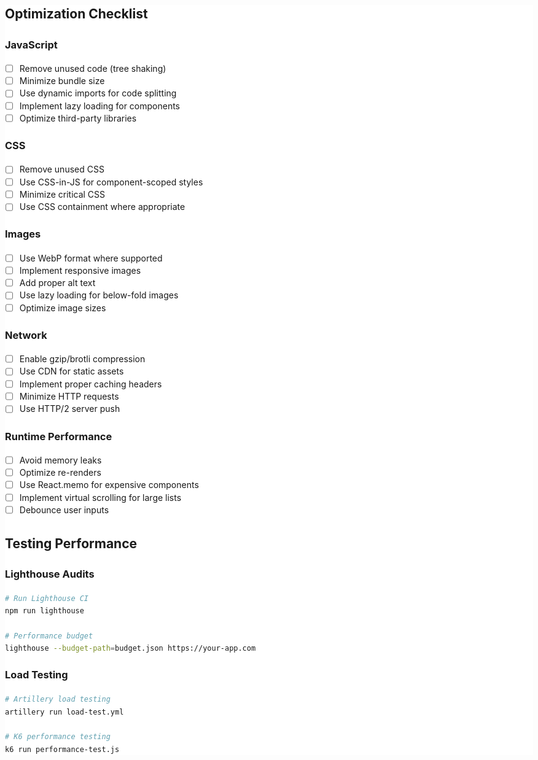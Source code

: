 ## Optimization Checklist

### JavaScript
- [ ] Remove unused code (tree shaking)
- [ ] Minimize bundle size
- [ ] Use dynamic imports for code splitting
- [ ] Implement lazy loading for components
- [ ] Optimize third-party libraries

### CSS
- [ ] Remove unused CSS
- [ ] Use CSS-in-JS for component-scoped styles
- [ ] Minimize critical CSS
- [ ] Use CSS containment where appropriate

### Images
- [ ] Use WebP format where supported
- [ ] Implement responsive images
- [ ] Add proper alt text
- [ ] Use lazy loading for below-fold images
- [ ] Optimize image sizes

### Network
- [ ] Enable gzip/brotli compression
- [ ] Use CDN for static assets
- [ ] Implement proper caching headers
- [ ] Minimize HTTP requests
- [ ] Use HTTP/2 server push

### Runtime Performance
- [ ] Avoid memory leaks
- [ ] Optimize re-renders
- [ ] Use React.memo for expensive components
- [ ] Implement virtual scrolling for large lists
- [ ] Debounce user inputs

## Testing Performance

### Lighthouse Audits
```bash
# Run Lighthouse CI
npm run lighthouse

# Performance budget
lighthouse --budget-path=budget.json https://your-app.com
```

### Load Testing
```bash
# Artillery load testing
artillery run load-test.yml

# K6 performance testing
k6 run performance-test.js
```
